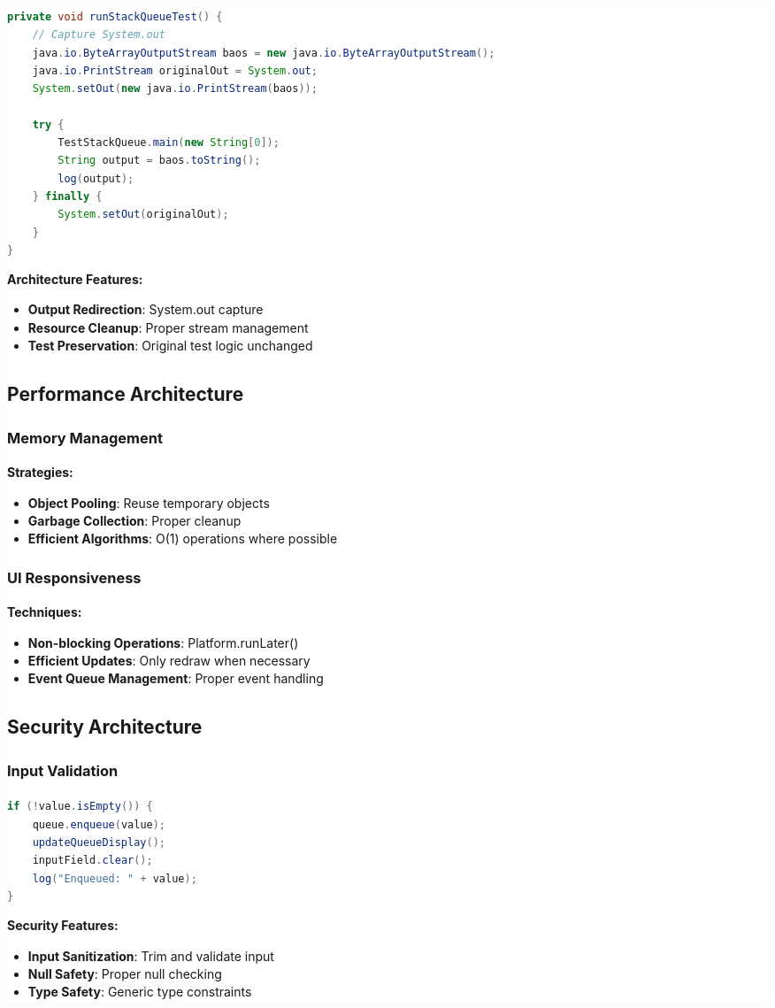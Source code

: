 ```java
private void runStackQueueTest() {
    // Capture System.out
    java.io.ByteArrayOutputStream baos = new java.io.ByteArrayOutputStream();
    java.io.PrintStream originalOut = System.out;
    System.setOut(new java.io.PrintStream(baos));
    
    try {
        TestStackQueue.main(new String[0]);
        String output = baos.toString();
        log(output);
    } finally {
        System.setOut(originalOut);
    }
}
```

**Architecture Features:**
- **Output Redirection**: System.out capture
- **Resource Cleanup**: Proper stream management
- **Test Preservation**: Original test logic unchanged

## Performance Architecture

### Memory Management

**Strategies:**
- **Object Pooling**: Reuse temporary objects
- **Garbage Collection**: Proper cleanup
- **Efficient Algorithms**: O(1) operations where possible

### UI Responsiveness

**Techniques:**
- **Non-blocking Operations**: Platform.runLater()
- **Efficient Updates**: Only redraw when necessary
- **Event Queue Management**: Proper event handling

## Security Architecture

### Input Validation

```java
if (!value.isEmpty()) {
    queue.enqueue(value);
    updateQueueDisplay();
    inputField.clear();
    log("Enqueued: " + value);
}
```

**Security Features:**
- **Input Sanitization**: Trim and validate input
- **Null Safety**: Proper null checking
- **Type Safety**: Generic type constraints
